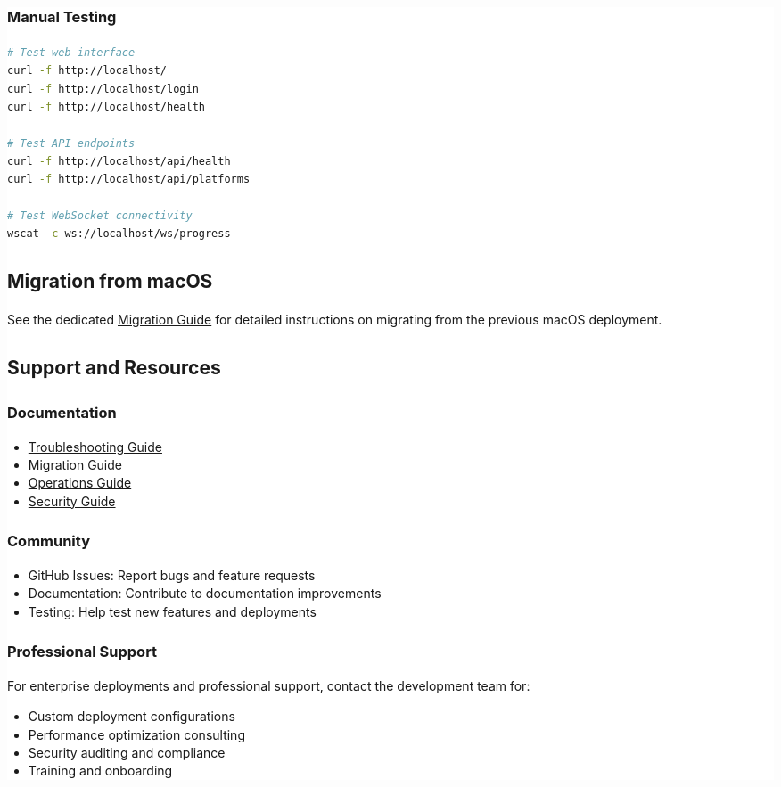 ### Manual Testing
```bash
# Test web interface
curl -f http://localhost/
curl -f http://localhost/login
curl -f http://localhost/health

# Test API endpoints
curl -f http://localhost/api/health
curl -f http://localhost/api/platforms

# Test WebSocket connectivity
wscat -c ws://localhost/ws/progress
```

## Migration from macOS

See the dedicated [Migration Guide](migration-from-macos-guide.md) for detailed instructions on migrating from the previous macOS deployment.

## Support and Resources

### Documentation
- [Troubleshooting Guide](docker-compose-troubleshooting-guide.md)
- [Migration Guide](migration-from-macos-guide.md)
- [Operations Guide](docker-compose-operations-guide.md)
- [Security Guide](docker-compose-security-guide.md)

### Community
- GitHub Issues: Report bugs and feature requests
- Documentation: Contribute to documentation improvements
- Testing: Help test new features and deployments

### Professional Support
For enterprise deployments and professional support, contact the development team for:
- Custom deployment configurations
- Performance optimization consulting
- Security auditing and compliance
- Training and onboarding